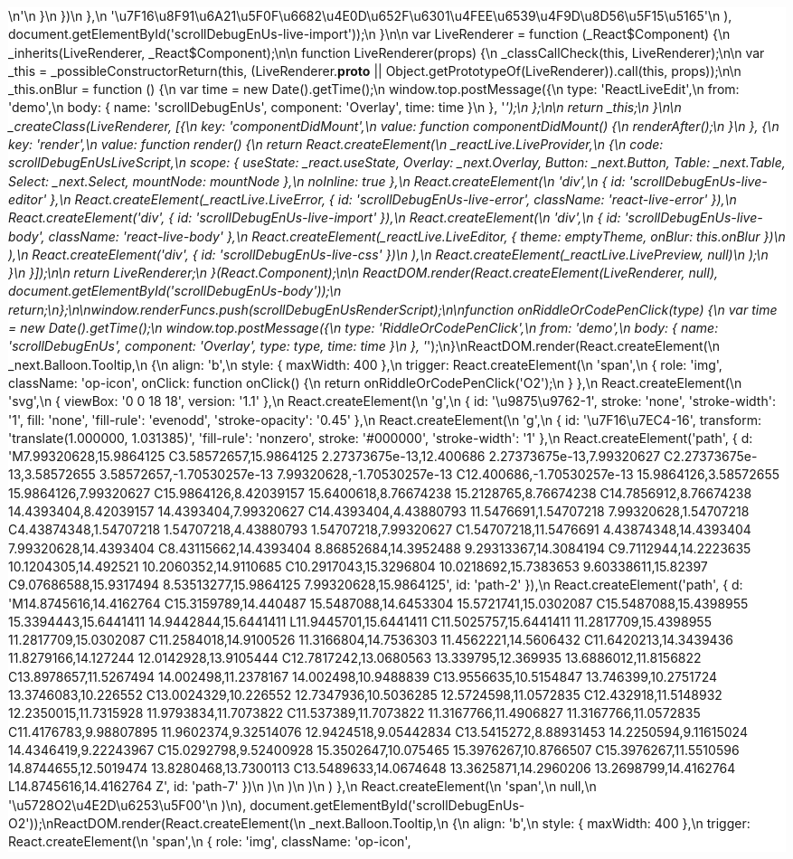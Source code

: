 </pre>\\n'\n          }\n        })\n      },\n      '\\u7F16\\u8F91\\u6A21\\u5F0F\\u6682\\u4E0D\\u652F\\u6301\\u4FEE\\u6539\\u4F9D\\u8D56\\u5F15\\u5165'\n    ), document.getElementById('scrollDebugEnUs-live-import'));\n  }\n\n  var LiveRenderer = function (_React$Component) {\n    _inherits(LiveRenderer, _React$Component);\n\n    function LiveRenderer(props) {\n      _classCallCheck(this, LiveRenderer);\n\n      var _this = _possibleConstructorReturn(this, (LiveRenderer.__proto__ || Object.getPrototypeOf(LiveRenderer)).call(this, props));\n\n      _this.onBlur = function () {\n        var time = new Date().getTime();\n        window.top.postMessage({\n          type: 'ReactLiveEdit',\n          from: 'demo',\n          body: { name: 'scrollDebugEnUs', component: 'Overlay', time: time }\n        }, '*');\n      };\n\n      return _this;\n    }\n\n    _createClass(LiveRenderer, [{\n      key: 'componentDidMount',\n      value: function componentDidMount() {\n        renderAfter();\n      }\n    }, {\n      key: 'render',\n      value: function render() {\n        return React.createElement(\n          _reactLive.LiveProvider,\n          {\n            code: scrollDebugEnUsLiveScript,\n            scope: { useState: _react.useState, Overlay: _next.Overlay, Button: _next.Button, Table: _next.Table, Select: _next.Select, mountNode: mountNode },\n            noInline: true },\n          React.createElement(\n            'div',\n            { id: 'scrollDebugEnUs-live-editor' },\n            React.createElement(_reactLive.LiveError, { id: 'scrollDebugEnUs-live-error', className: 'react-live-error' }),\n            React.createElement('div', { id: 'scrollDebugEnUs-live-import' }),\n            React.createElement(\n              'div',\n              { id: 'scrollDebugEnUs-live-body', className: 'react-live-body' },\n              React.createElement(_reactLive.LiveEditor, { theme: emptyTheme, onBlur: this.onBlur })\n            ),\n            React.createElement('div', { id: 'scrollDebugEnUs-live-css' })\n          ),\n          React.createElement(_reactLive.LivePreview, null)\n        );\n      }\n    }]);\n\n    return LiveRenderer;\n  }(React.Component);\n\n  ReactDOM.render(React.createElement(LiveRenderer, null), document.getElementById('scrollDebugEnUs-body'));\n  return;\n};\n\nwindow.renderFuncs.push(scrollDebugEnUsRenderScript);\n\nfunction onRiddleOrCodePenClick(type) {\n  var time = new Date().getTime();\n  window.top.postMessage({\n    type: 'RiddleOrCodePenClick',\n    from: 'demo',\n    body: { name: 'scrollDebugEnUs', component: 'Overlay', type: type, time: time }\n  }, '*');\n}\nReactDOM.render(React.createElement(\n  _next.Balloon.Tooltip,\n  {\n    align: 'b',\n    style: { maxWidth: 400 },\n    trigger: React.createElement(\n      'span',\n      { role: 'img', className: 'op-icon', onClick: function onClick() {\n          return onRiddleOrCodePenClick('O2');\n        } },\n      React.createElement(\n        'svg',\n        { viewBox: '0 0 18 18', version: '1.1' },\n        React.createElement(\n          'g',\n          { id: '\\u9875\\u9762-1', stroke: 'none', 'stroke-width': '1', fill: 'none', 'fill-rule': 'evenodd', 'stroke-opacity': '0.45' },\n          React.createElement(\n            'g',\n            { id: '\\u7F16\\u7EC4-16', transform: 'translate(1.000000, 1.031385)', 'fill-rule': 'nonzero', stroke: '#000000', 'stroke-width': '1' },\n            React.createElement('path', { d: 'M7.99320628,15.9864125 C3.58572657,15.9864125 2.27373675e-13,12.400686 2.27373675e-13,7.99320627 C2.27373675e-13,3.58572655 3.58572657,-1.70530257e-13 7.99320628,-1.70530257e-13 C12.400686,-1.70530257e-13 15.9864126,3.58572655 15.9864126,7.99320627 C15.9864126,8.42039157 15.6400618,8.76674238 15.2128765,8.76674238 C14.7856912,8.76674238 14.4393404,8.42039157 14.4393404,7.99320627 C14.4393404,4.43880793 11.5476691,1.54707218 7.99320628,1.54707218 C4.43874348,1.54707218 1.54707218,4.43880793 1.54707218,7.99320627 C1.54707218,11.5476691 4.43874348,14.4393404 7.99320628,14.4393404 C8.43115662,14.4393404 8.86852684,14.3952488 9.29313367,14.3084194 C9.7112944,14.2223635 10.1204305,14.492521 10.2060352,14.9110685 C10.2917043,15.3296804 10.0218692,15.7383653 9.60338611,15.82397 C9.07686588,15.9317494 8.53513277,15.9864125 7.99320628,15.9864125', id: 'path-2' }),\n            React.createElement('path', { d: 'M14.8745616,14.4162764 C15.3159789,14.440487 15.5487088,14.6453304 15.5721741,15.0302087 C15.5487088,15.4398955 15.3394443,15.6441411 14.9442844,15.6441411 L11.9445701,15.6441411 C11.5025757,15.6441411 11.2817709,15.4398955 11.2817709,15.0302087 C11.2584018,14.9100526 11.3166804,14.7536303 11.4562221,14.5606432 C11.6420213,14.3439436 11.8279166,14.127244 12.0142928,13.9105444 C12.7817242,13.0680563 13.339795,12.369935 13.6886012,11.8156822 C13.8978657,11.5267494 14.002498,11.2378167 14.002498,10.9488839 C13.9556635,10.5154847 13.746399,10.2751724 13.3746083,10.226552 C13.0024329,10.226552 12.7347936,10.5036285 12.5724598,11.0572835 C12.432918,11.5148932 12.2350015,11.7315928 11.9793834,11.7073822 C11.537389,11.7073822 11.3167766,11.4906827 11.3167766,11.0572835 C11.4176783,9.98807895 11.9602374,9.32514076 12.9424518,9.05442834 C13.5415272,8.88931453 14.2250594,9.11615024 14.4346419,9.22243967 C15.0292798,9.52400928 15.3502647,10.075465 15.3976267,10.8766507 C15.3976267,11.5510596 14.8744655,12.5019474 13.8280468,13.7300113 C13.5489633,14.0674648 13.3625871,14.2960206 13.2698799,14.4162764 L14.8745616,14.4162764 Z', id: 'path-7' })\n          )\n        )\n      )\n    ) },\n  React.createElement(\n    'span',\n    null,\n    '\\u5728O2\\u4E2D\\u6253\\u5F00'\n  )\n), document.getElementById('scrollDebugEnUs-O2'));\nReactDOM.render(React.createElement(\n  _next.Balloon.Tooltip,\n  {\n    align: 'b',\n    style: { maxWidth: 400 },\n    trigger: React.createElement(\n      'span',\n      { role: 'img', className: 'op-icon',